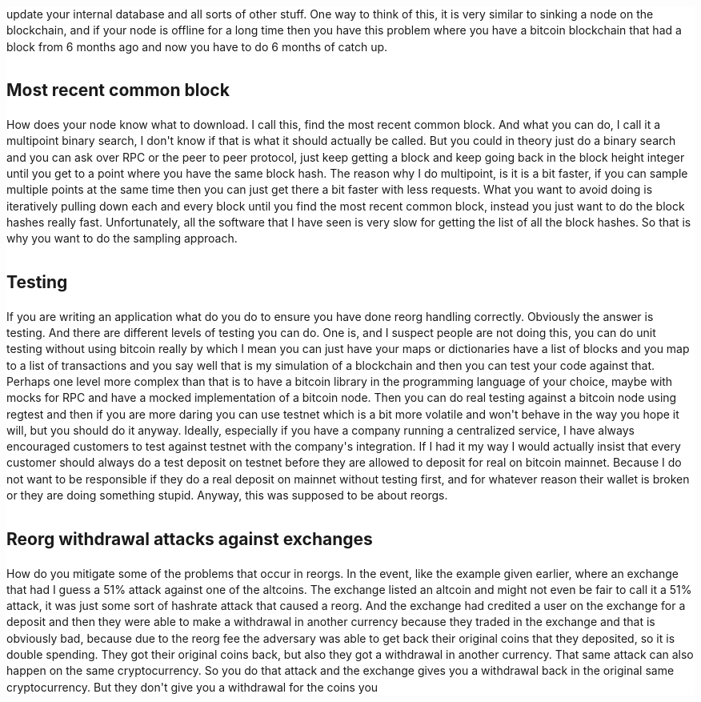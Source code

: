 update your internal database and all sorts of other stuff. One way to
think of this, it is very similar to sinking a node on the blockchain,
and if your node is offline for a long time then you have this problem
where you have a bitcoin blockchain that had a block from 6 months ago
and now you have to do 6 months of catch up.

## Most recent common block

How does your node know what to download. I call this, find the most
recent common block. And what you can do, I call it a multipoint binary
search, I don't know if that is what it should actually be called. But
you could in theory just do a binary search and you can ask over RPC or
the peer to peer protocol, just keep getting a block and keep going back
in the block height integer until you get to a point where you have the
same block hash. The reason why I do multipoint, is it is a bit faster,
if you can sample multiple points at the same time then you can just get
there a bit faster with less requests. What you want to avoid doing is
iteratively pulling down each and every block until you find the most
recent common block, instead you just want to do the block hashes really
fast. Unfortunately, all the software that I have seen is very slow for
getting the list of all the block hashes. So that is why you want to do
the sampling approach.

## Testing

If you are writing an application what do you do to ensure you have done
reorg handling correctly. Obviously the answer is testing. And there are
different levels of testing you can do. One is, and I suspect people are
not doing this, you can do unit testing without using bitcoin really by
which I mean you can just have your maps or dictionaries have a list of
blocks and you map to a list of transactions and you say well that is my
simulation of a blockchain and then you can test your code against that.
Perhaps one level more complex than that is to have a bitcoin library in
the programming language of your choice, maybe with mocks for RPC and
have a mocked implementation of a bitcoin node. Then you can do real
testing against a bitcoin node using regtest and then if you are more
daring you can use testnet which is a bit more volatile and won't behave
in the way you hope it will, but you should do it anyway. Ideally,
especially if you have a company running a centralized service, I have
always encouraged customers to test against testnet with the company's
integration. If I had it my way I would actually insist that every
customer should always do a test deposit on testnet before they are
allowed to deposit for real on bitcoin mainnet. Because I do not want to
be responsible if they do a real deposit on mainnet without testing
first, and for whatever reason their wallet is broken or they are doing
something stupid. Anyway, this was supposed to be about reorgs.

## Reorg withdrawal attacks against exchanges

How do you mitigate some of the problems that occur in reorgs. In the
event, like the example given earlier, where an exchange that had I
guess a 51% attack against one of the altcoins. The exchange listed an
altcoin and might not even be fair to call it a 51% attack, it was just
some sort of hashrate attack that caused a reorg. And the exchange had
credited a user on the exchange for a deposit and then they were able to
make a withdrawal in another currency because they traded in the
exchange and that is obviously bad, because due to the reorg fee the
adversary was able to get back their original coins that they deposited,
so it is double spending. They got their original coins back, but also
they got a withdrawal in another currency. That same attack can also
happen on the same cryptocurrency. So you do that attack and the
exchange gives you a withdrawal back in the original same
cryptocurrency. But they don't give you a withdrawal for the coins you
